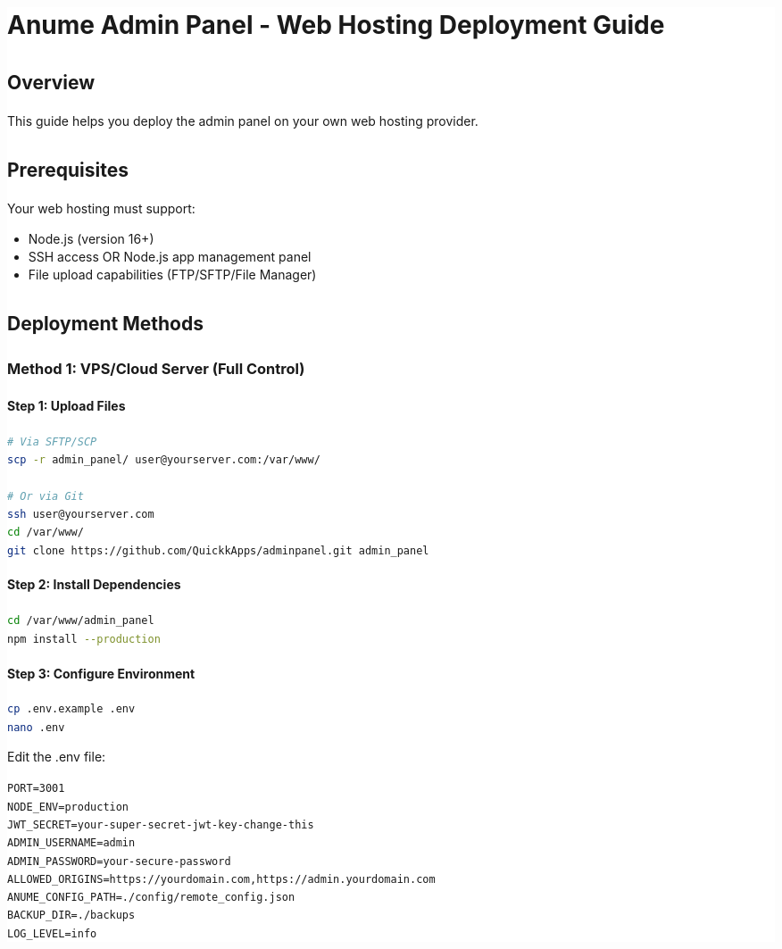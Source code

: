 # Anume Admin Panel - Web Hosting Deployment Guide

## Overview
This guide helps you deploy the admin panel on your own web hosting provider.

## Prerequisites
Your web hosting must support:
- Node.js (version 16+)
- SSH access OR Node.js app management panel
- File upload capabilities (FTP/SFTP/File Manager)

## Deployment Methods

### Method 1: VPS/Cloud Server (Full Control)

#### Step 1: Upload Files
```bash
# Via SFTP/SCP
scp -r admin_panel/ user@yourserver.com:/var/www/

# Or via Git
ssh user@yourserver.com
cd /var/www/
git clone https://github.com/QuickkApps/adminpanel.git admin_panel
```

#### Step 2: Install Dependencies
```bash
cd /var/www/admin_panel
npm install --production
```

#### Step 3: Configure Environment
```bash
cp .env.example .env
nano .env
```

Edit the .env file:
```env
PORT=3001
NODE_ENV=production
JWT_SECRET=your-super-secret-jwt-key-change-this
ADMIN_USERNAME=admin
ADMIN_PASSWORD=your-secure-password
ALLOWED_ORIGINS=https://yourdomain.com,https://admin.yourdomain.com
ANUME_CONFIG_PATH=./config/remote_config.json
BACKUP_DIR=./backups
LOG_LEVEL=info
```
